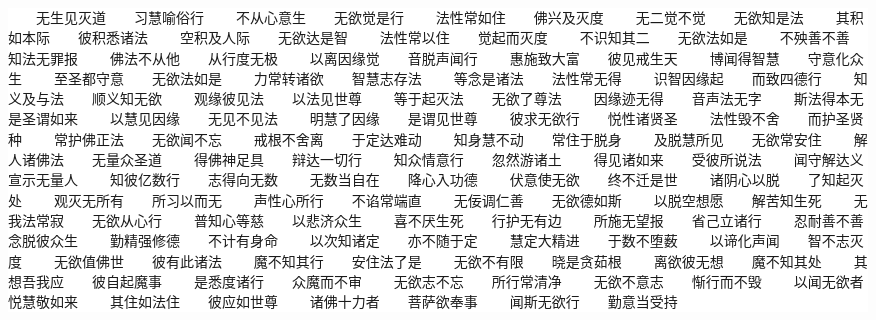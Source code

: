 　　无生见灭道　　习慧喻俗行
　　不从心意生　　无欲觉是行
　　法性常如住　　佛兴及灭度
　　无二觉不觉　　无欲知是法
　　其积如本际　　彼积悉诸法
　　空积及人际　　无欲达是智
　　法性常以住　　觉起而灭度
　　不识知其二　　无欲法如是
　　不殃善不善　　知法无罪报
　　佛法不从他　　从行度无极
　　以离因缘觉　　音脱声闻行
　　惠施致大富　　彼见戒生天
　　博闻得智慧　　守意化众生
　　至圣都守意　　无欲法如是
　　力常转诸欲　　智慧志存法
　　等念是诸法　　法性常无得
　　识智因缘起　　而致四德行
　　知义及与法　　顺义知无欲
　　观缘彼见法　　以法见世尊
　　等于起灭法　　无欲了尊法
　　因缘迹无得　　音声法无字
　　斯法得本无　　是圣谓如来
　　以慧见因缘　　无见不见法
　　明慧了因缘　　是谓见世尊
　　彼求无欲行　　悦性诸贤圣
　　法性毁不舍　　而护圣贤种
　　常护佛正法　　无欲闻不忘
　　戒根不舍离　　于定达难动
　　知身慧不动　　常住于脱身
　　及脱慧所见　　无欲常安住
　　解人诸佛法　　无量众圣道
　　得佛神足具　　辩达一切行
　　知众情意行　　忽然游诸土
　　得见诸如来　　受彼所说法
　　闻守解达义　　宣示无量人
　　知彼亿数行　　志得向无数
　　无数当自在　　降心入功德
　　伏意使无欲　　终不迁是世
　　诸阴心以脱　　了知起灭处
　　观灭无所有　　所习以而无
　　声性心所行　　不谄常端直
　　无佞调仁善　　无欲德如斯
　　以脱空想愿　　解苦知生死
　　无我法常寂　　无欲从心行
　　普知心等慈　　以悲济众生
　　喜不厌生死　　行护无有边
　　所施无望报　　省己立诸行
　　忍耐善不善　　念脱彼众生
　　勤精强修德　　不计有身命
　　以次知诸定　　亦不随于定
　　慧定大精进　　于数不堕薮
　　以谛化声闻　　智不志灭度
　　无欲值佛世　　彼有此诸法
　　魔不知其行　　安住法了是
　　无欲不有限　　晓是贪茹根
　　离欲彼无想　　魔不知其处
　　其想吾我应　　彼自起魔事
　　是悉度诸行　　众魔而不审
　　无欲志不忘　　所行常清净
　　无欲不意志　　惭行而不毁
　　以闻无欲者　　悦慧敬如来
　　其住如法住　　彼应如世尊
　　诸佛十力者　　菩萨欲奉事
　　闻斯无欲行　　勤意当受持